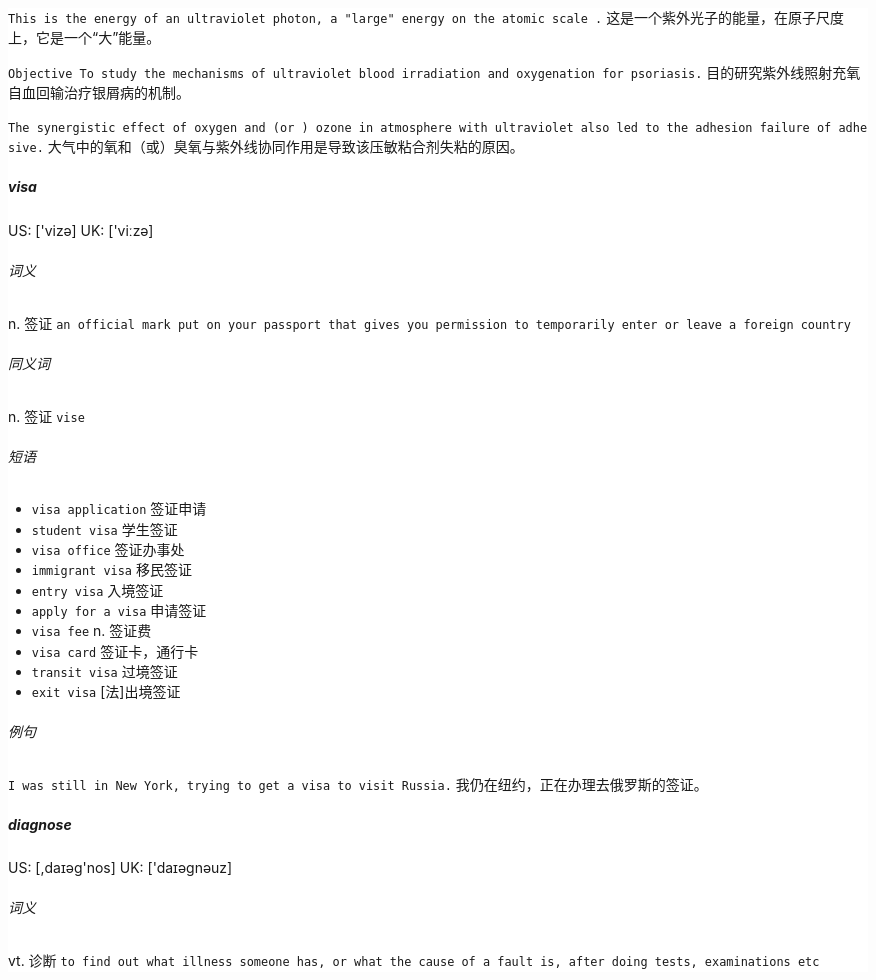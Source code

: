 `This is the energy of an ultraviolet photon, a "large" energy on the atomic scale .`
这是一个紫外光子的能量，在原子尺度上，它是一个“大”能量。

`Objective To study the mechanisms of ultraviolet blood irradiation and oxygenation for psoriasis.`
目的研究紫外线照射充氧自血回输治疗银屑病的机制。

`The synergistic effect of oxygen and (or ) ozone in atmosphere with ultraviolet also led to the adhesion failure of adhesive.`
大气中的氧和（或）臭氧与紫外线协同作用是导致该压敏粘合剂失粘的原因。


##### visa

US: ['vizə]
UK: ['viːzə]

###### 词义

n. 签证
`an official mark put on your passport that gives you permission to temporarily enter or leave a foreign country`

###### 同义词

n. 签证
`vise`


###### 短语

- `visa application` 签证申请
- `student visa` 学生签证
- `visa office` 签证办事处
- `immigrant visa` 移民签证
- `entry visa` 入境签证
- `apply for a visa` 申请签证
- `visa fee` n. 签证费
- `visa card` 签证卡，通行卡
- `transit visa` 过境签证
- `exit visa` [法]出境签证

###### 例句

`I was still in New York, trying to get a visa to visit Russia.`
我仍在纽约，正在办理去俄罗斯的签证。


##### diagnose

US: [,daɪəɡ'nos]
UK: ['daɪəgnəuz]

###### 词义

vt. 诊断
`to find out what illness someone has, or what the cause of a fault is, after doing tests, examinations etc`

